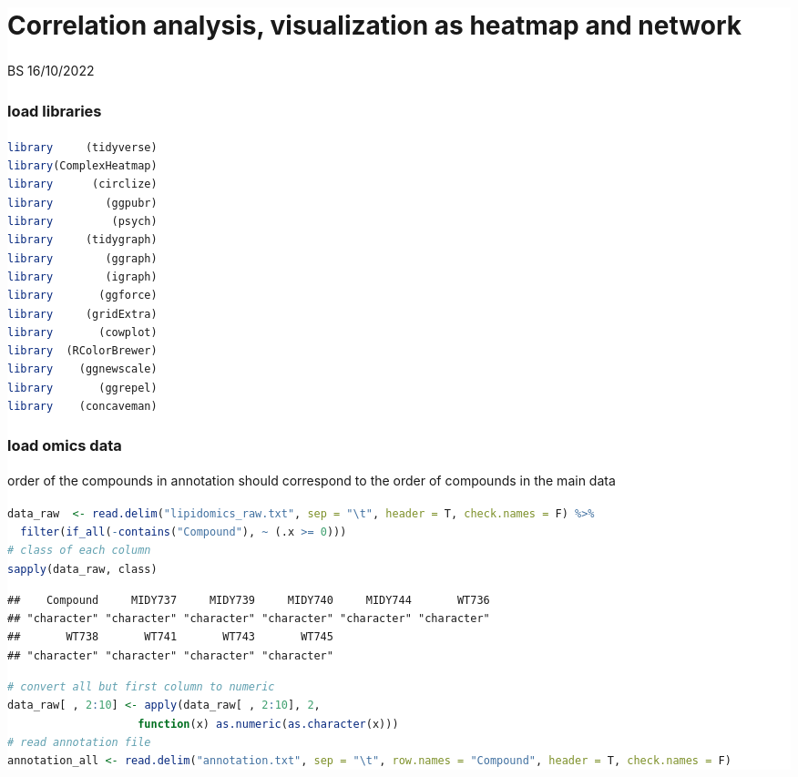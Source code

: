 Correlation analysis, visualization as heatmap and network
================
BS
16/10/2022

### load libraries

``` r
library     (tidyverse)
library(ComplexHeatmap)
library      (circlize)
library        (ggpubr)
library         (psych)
library     (tidygraph)
library        (ggraph)
library        (igraph)
library       (ggforce)
library     (gridExtra)
library       (cowplot)
library  (RColorBrewer)
library    (ggnewscale)
library       (ggrepel)
library    (concaveman)
```

### load omics data

order of the compounds in annotation should correspond to the order of
compounds in the main data

``` r
data_raw  <- read.delim("lipidomics_raw.txt", sep = "\t", header = T, check.names = F) %>% 
  filter(if_all(-contains("Compound"), ~ (.x >= 0))) 
# class of each column
sapply(data_raw, class)
```

    ##    Compound     MIDY737     MIDY739     MIDY740     MIDY744       WT736 
    ## "character" "character" "character" "character" "character" "character" 
    ##       WT738       WT741       WT743       WT745 
    ## "character" "character" "character" "character"

``` r
# convert all but first column to numeric
data_raw[ , 2:10] <- apply(data_raw[ , 2:10], 2,            
                    function(x) as.numeric(as.character(x)))
# read annotation file
annotation_all <- read.delim("annotation.txt", sep = "\t", row.names = "Compound", header = T, check.names = F)
```
